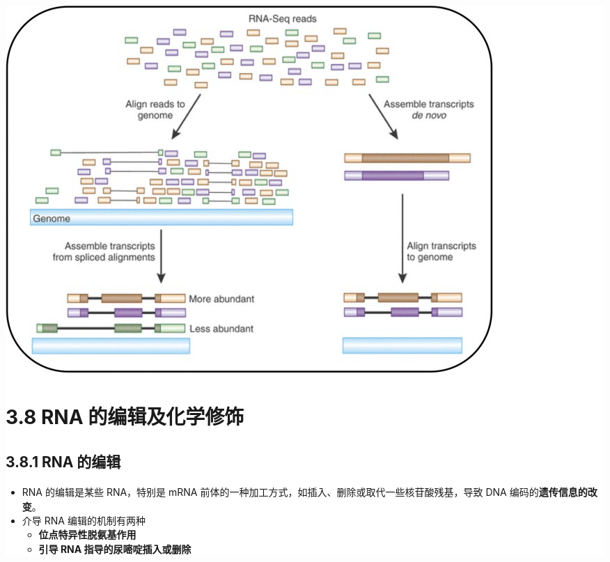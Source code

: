![image-20221220131316637](Chap03RNA的转录.assets/image-20221220131316637.png)

# 3.8 RNA 的编辑及化学修饰

## 3.8.1 RNA 的编辑

+ RNA 的编辑是某些 RNA，特别是 mRNA 前体的一种加工方式，如插入、删除或取代一些核苷酸残基，导致 DNA 编码的**遗传信息的改变**。
+ 介导 RNA 编辑的机制有两种
  + **位点特异性脱氨基作用**
  + **引导 RNA 指导的尿嘧啶插入或删除**
